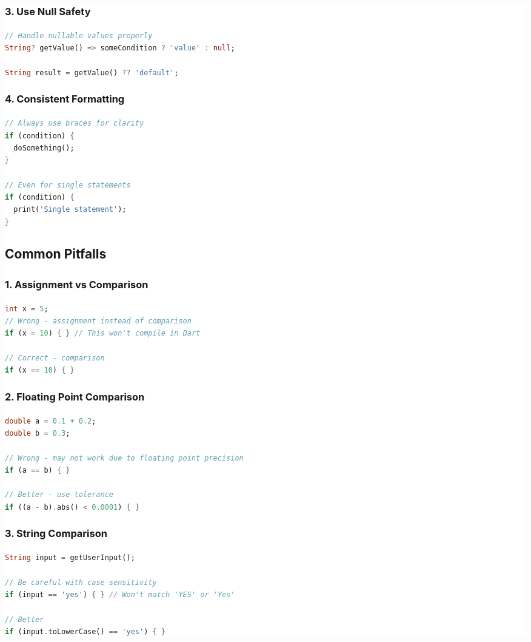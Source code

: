 ### 3. Use Null Safety
```dart
// Handle nullable values properly
String? getValue() => someCondition ? 'value' : null;

String result = getValue() ?? 'default';
```

### 4. Consistent Formatting
```dart
// Always use braces for clarity
if (condition) {
  doSomething();
}

// Even for single statements
if (condition) {
  print('Single statement');
}
```

## Common Pitfalls

### 1. Assignment vs Comparison
```dart
int x = 5;
// Wrong - assignment instead of comparison
if (x = 10) { } // This won't compile in Dart

// Correct - comparison
if (x == 10) { }
```

### 2. Floating Point Comparison
```dart
double a = 0.1 + 0.2;
double b = 0.3;

// Wrong - may not work due to floating point precision
if (a == b) { }

// Better - use tolerance
if ((a - b).abs() < 0.0001) { }
```

### 3. String Comparison
```dart
String input = getUserInput();

// Be careful with case sensitivity
if (input == 'yes') { } // Won't match 'YES' or 'Yes'

// Better
if (input.toLowerCase() == 'yes') { }
```

